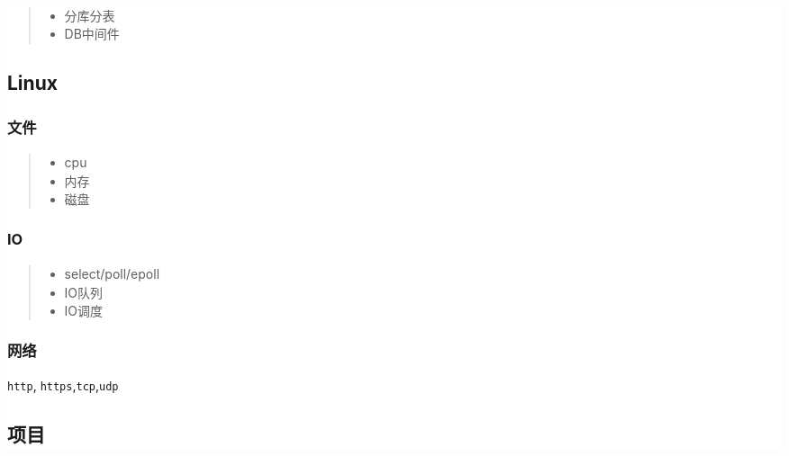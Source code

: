 > - 分库分表
> - DB中间件

## Linux
### 文件
> - cpu
> - 内存
> - 磁盘

### IO
> - select/poll/epoll
> - IO队列
> - IO调度

### 网络
`http`, `https`,`tcp`,`udp`

## 项目


